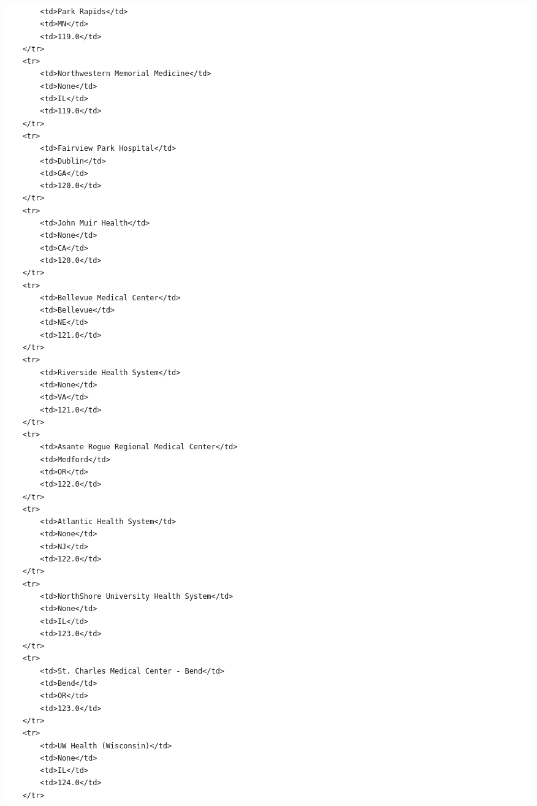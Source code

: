             <td>Park Rapids</td>
            <td>MN</td>
            <td>119.0</td>
        </tr>
        <tr>
            <td>Northwestern Memorial Medicine</td>
            <td>None</td>
            <td>IL</td>
            <td>119.0</td>
        </tr>
        <tr>
            <td>Fairview Park Hospital</td>
            <td>Dublin</td>
            <td>GA</td>
            <td>120.0</td>
        </tr>
        <tr>
            <td>John Muir Health</td>
            <td>None</td>
            <td>CA</td>
            <td>120.0</td>
        </tr>
        <tr>
            <td>Bellevue Medical Center</td>
            <td>Bellevue</td>
            <td>NE</td>
            <td>121.0</td>
        </tr>
        <tr>
            <td>Riverside Health System</td>
            <td>None</td>
            <td>VA</td>
            <td>121.0</td>
        </tr>
        <tr>
            <td>Asante Rogue Regional Medical Center</td>
            <td>Medford</td>
            <td>OR</td>
            <td>122.0</td>
        </tr>
        <tr>
            <td>Atlantic Health System</td>
            <td>None</td>
            <td>NJ</td>
            <td>122.0</td>
        </tr>
        <tr>
            <td>NorthShore University Health System</td>
            <td>None</td>
            <td>IL</td>
            <td>123.0</td>
        </tr>
        <tr>
            <td>St. Charles Medical Center - Bend</td>
            <td>Bend</td>
            <td>OR</td>
            <td>123.0</td>
        </tr>
        <tr>
            <td>UW Health (Wisconsin)</td>
            <td>None</td>
            <td>IL</td>
            <td>124.0</td>
        </tr>